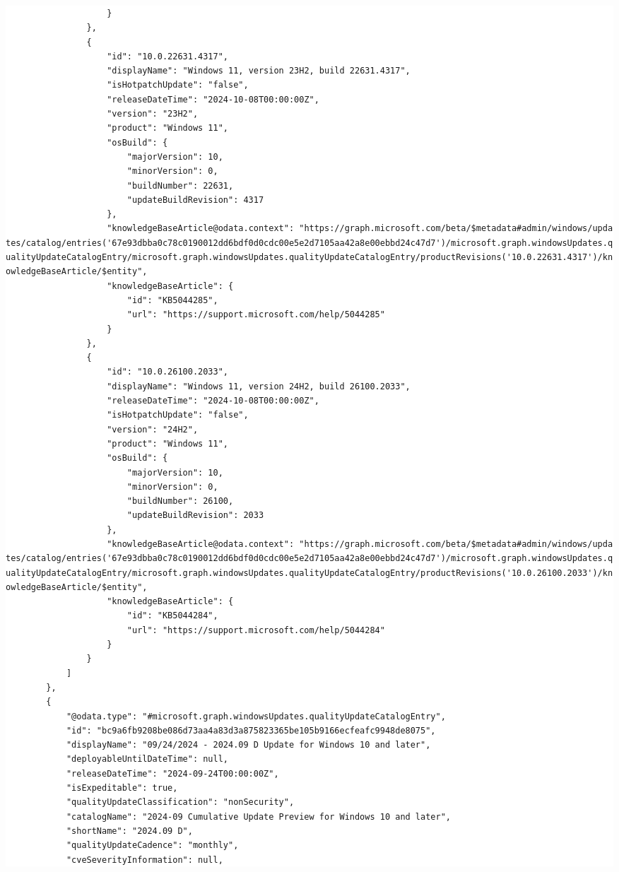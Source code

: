 ```http
                    }
                },
                {
                    "id": "10.0.22631.4317",
                    "displayName": "Windows 11, version 23H2, build 22631.4317",
                    "isHotpatchUpdate": "false",
                    "releaseDateTime": "2024-10-08T00:00:00Z",
                    "version": "23H2",
                    "product": "Windows 11",
                    "osBuild": {
                        "majorVersion": 10,
                        "minorVersion": 0,
                        "buildNumber": 22631,
                        "updateBuildRevision": 4317
                    },
                    "knowledgeBaseArticle@odata.context": "https://graph.microsoft.com/beta/$metadata#admin/windows/updates/catalog/entries('67e93dbba0c78c0190012dd6bdf0d0cdc00e5e2d7105aa42a8e00ebbd24c47d7')/microsoft.graph.windowsUpdates.qualityUpdateCatalogEntry/microsoft.graph.windowsUpdates.qualityUpdateCatalogEntry/productRevisions('10.0.22631.4317')/knowledgeBaseArticle/$entity",
                    "knowledgeBaseArticle": {
                        "id": "KB5044285",
                        "url": "https://support.microsoft.com/help/5044285"
                    }
                },
                {
                    "id": "10.0.26100.2033",
                    "displayName": "Windows 11, version 24H2, build 26100.2033",
                    "releaseDateTime": "2024-10-08T00:00:00Z",
                    "isHotpatchUpdate": "false",
                    "version": "24H2",
                    "product": "Windows 11",
                    "osBuild": {
                        "majorVersion": 10,
                        "minorVersion": 0,
                        "buildNumber": 26100,
                        "updateBuildRevision": 2033
                    },
                    "knowledgeBaseArticle@odata.context": "https://graph.microsoft.com/beta/$metadata#admin/windows/updates/catalog/entries('67e93dbba0c78c0190012dd6bdf0d0cdc00e5e2d7105aa42a8e00ebbd24c47d7')/microsoft.graph.windowsUpdates.qualityUpdateCatalogEntry/microsoft.graph.windowsUpdates.qualityUpdateCatalogEntry/productRevisions('10.0.26100.2033')/knowledgeBaseArticle/$entity",
                    "knowledgeBaseArticle": {
                        "id": "KB5044284",
                        "url": "https://support.microsoft.com/help/5044284"
                    }
                }
            ]
        },
        {
            "@odata.type": "#microsoft.graph.windowsUpdates.qualityUpdateCatalogEntry",
            "id": "bc9a6fb9208be086d73aa4a83d3a875823365be105b9166ecfeafc9948de8075",
            "displayName": "09/24/2024 - 2024.09 D Update for Windows 10 and later",
            "deployableUntilDateTime": null,
            "releaseDateTime": "2024-09-24T00:00:00Z",
            "isExpeditable": true,
            "qualityUpdateClassification": "nonSecurity",
            "catalogName": "2024-09 Cumulative Update Preview for Windows 10 and later",
            "shortName": "2024.09 D",
            "qualityUpdateCadence": "monthly",
            "cveSeverityInformation": null,
```